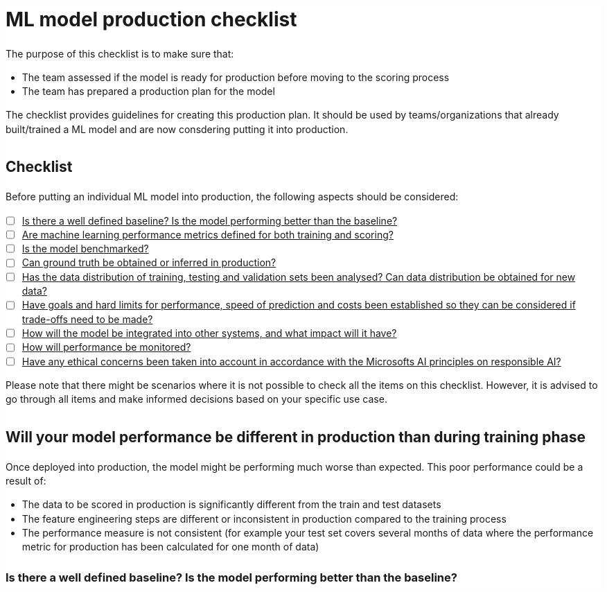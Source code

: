 # ML model production checklist

The purpose of this checklist is to make sure that:

- The team assessed if the model is ready for production before moving to the scoring process
- The team has prepared a production plan for the model

The checklist provides guidelines for creating this production plan. It should be used by teams/organizations that already built/trained a ML model and are now consdering putting it into production.

## Checklist

Before putting an individual ML model into production, the following aspects should be considered:

- [ ] [Is there a well defined baseline? Is the model performing better than the baseline?](###is-there-a-well-defined-baseline?-is-the-model-performing-better-than-the-baseline?)
- [ ] [Are machine learning performance metrics defined for both training and scoring?](###are-machine-learning-performance-metrics-defined-for-both-training-and-scoring?)
- [ ] [Is the model benchmarked?](###is-the-model-benchmarked?)
- [ ] [Can ground truth be obtained or inferred in production?](###can-ground-truth-be-obtained-or-inferred-in-production?)
- [ ] [Has the data distribution of training, testing and validation sets been analysed? Can data distribution be obtained for new data?](###has-the-data-distribution-of-training,-testing-and-validation-sets-been-analysed?-can-data-distribution-be-obtained-for-new-data?)
- [ ] [Have goals and hard limits for performance, speed of prediction and costs been established so they can be considered if trade-offs need to be made?](###have-goals-and-hard-limits-for-performance,-speed-of-prediction-and-costs-been-established-so-they-can-be-considered-if-trade-offs-need-to-be-made?)
- [ ] [How will the model be integrated into other systems, and what impact will it have?](###how-will-the-model-be-integrated-into-other-systems,-and-what-impact-will-it-have?)
- [ ] [How will performance be monitored?](###how-will-performance-be-monitored?)
- [ ] [Have any ethical concerns been taken into account in accordance with the Microsofts AI principles on responsible AI?](###have-any-ethical-concerns-been-taken-into-account-in-accordance-with-the-Microsofts-AI-principles-on-responsible-AI?)

Please note that there might be scenarios where it is not possible to check all the items on this checklist. However, it is advised to go through all items and make informed decisions based on your specific use case.

## Will your model performance be different in production than during training phase

Once deployed into production, the model might be performing much worse than expected. This poor performance could be a result of:

- The data to be scored in production is significantly different from the train and test datasets
- The feature engineering steps are different or inconsistent in production compared to the training process
- The performance measure is not consistent (for example your test set covers several months of data where the performance metric for production has been calculated for one month of data)

### Is there a well defined baseline? Is the model performing better than the baseline?
